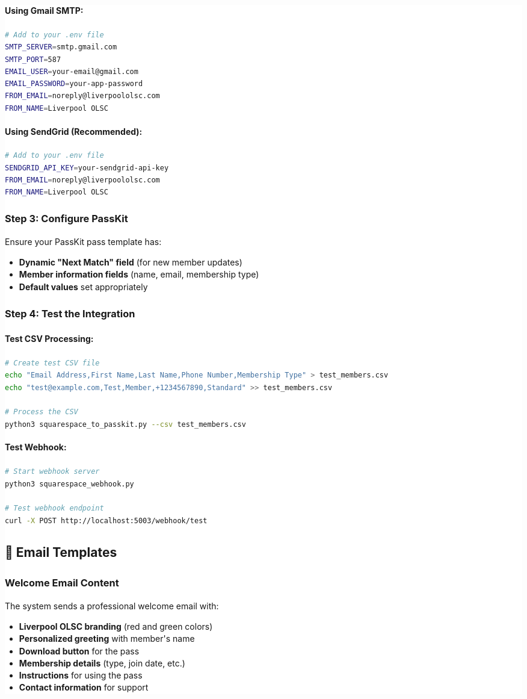 #### Using Gmail SMTP:
```bash
# Add to your .env file
SMTP_SERVER=smtp.gmail.com
SMTP_PORT=587
EMAIL_USER=your-email@gmail.com
EMAIL_PASSWORD=your-app-password
FROM_EMAIL=noreply@liverpoololsc.com
FROM_NAME=Liverpool OLSC
```

#### Using SendGrid (Recommended):
```bash
# Add to your .env file
SENDGRID_API_KEY=your-sendgrid-api-key
FROM_EMAIL=noreply@liverpoololsc.com
FROM_NAME=Liverpool OLSC
```

### Step 3: Configure PassKit

Ensure your PassKit pass template has:
- **Dynamic "Next Match" field** (for new member updates)
- **Member information fields** (name, email, membership type)
- **Default values** set appropriately

### Step 4: Test the Integration

#### Test CSV Processing:
```bash
# Create test CSV file
echo "Email Address,First Name,Last Name,Phone Number,Membership Type" > test_members.csv
echo "test@example.com,Test,Member,+1234567890,Standard" >> test_members.csv

# Process the CSV
python3 squarespace_to_passkit.py --csv test_members.csv
```

#### Test Webhook:
```bash
# Start webhook server
python3 squarespace_webhook.py

# Test webhook endpoint
curl -X POST http://localhost:5003/webhook/test
```

## 📧 Email Templates

### Welcome Email Content
The system sends a professional welcome email with:
- **Liverpool OLSC branding** (red and green colors)
- **Personalized greeting** with member's name
- **Download button** for the pass
- **Membership details** (type, join date, etc.)
- **Instructions** for using the pass
- **Contact information** for support
